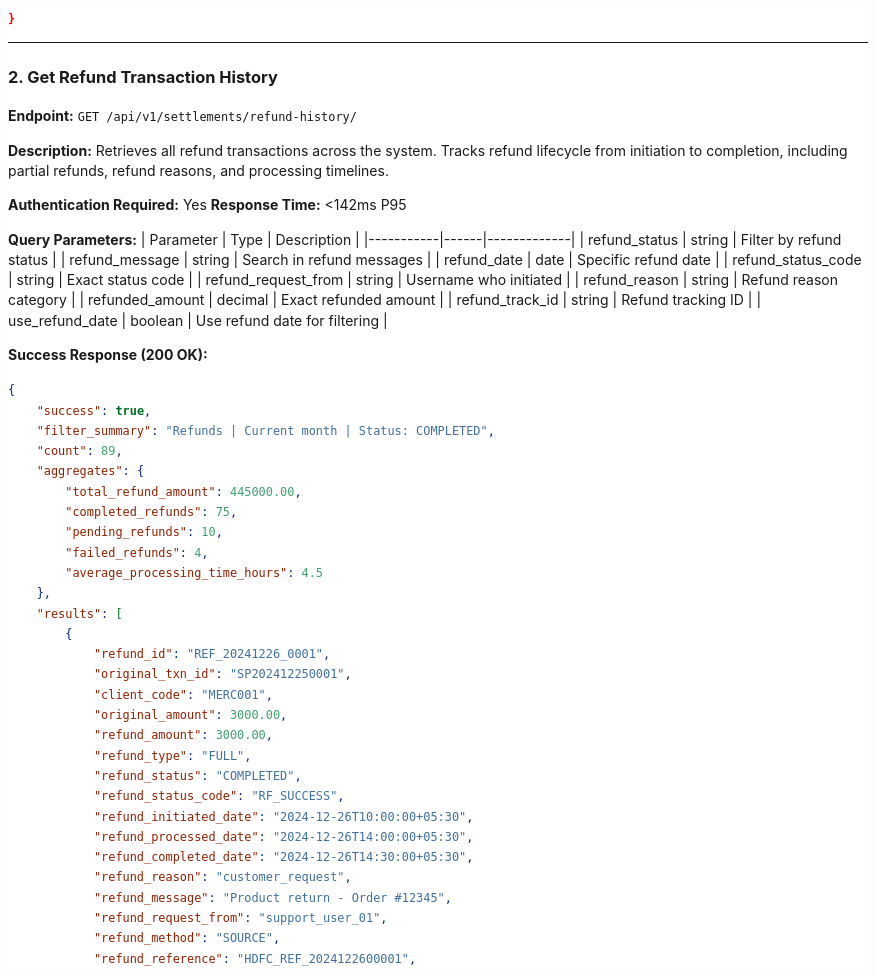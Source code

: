 ```json
}
```

---

### 2. Get Refund Transaction History
**Endpoint:** `GET /api/v1/settlements/refund-history/`

**Description:**
Retrieves all refund transactions across the system. Tracks refund lifecycle from initiation to completion, including partial refunds, refund reasons, and processing timelines.

**Authentication Required:** Yes
**Response Time:** <142ms P95

**Query Parameters:**
| Parameter | Type | Description |
|-----------|------|-------------|
| refund_status | string | Filter by refund status |
| refund_message | string | Search in refund messages |
| refund_date | date | Specific refund date |
| refund_status_code | string | Exact status code |
| refund_request_from | string | Username who initiated |
| refund_reason | string | Refund reason category |
| refunded_amount | decimal | Exact refunded amount |
| refund_track_id | string | Refund tracking ID |
| use_refund_date | boolean | Use refund date for filtering |

**Success Response (200 OK):**
```json
{
    "success": true,
    "filter_summary": "Refunds | Current month | Status: COMPLETED",
    "count": 89,
    "aggregates": {
        "total_refund_amount": 445000.00,
        "completed_refunds": 75,
        "pending_refunds": 10,
        "failed_refunds": 4,
        "average_processing_time_hours": 4.5
    },
    "results": [
        {
            "refund_id": "REF_20241226_0001",
            "original_txn_id": "SP202412250001",
            "client_code": "MERC001",
            "original_amount": 3000.00,
            "refund_amount": 3000.00,
            "refund_type": "FULL",
            "refund_status": "COMPLETED",
            "refund_status_code": "RF_SUCCESS",
            "refund_initiated_date": "2024-12-26T10:00:00+05:30",
            "refund_processed_date": "2024-12-26T14:00:00+05:30",
            "refund_completed_date": "2024-12-26T14:30:00+05:30",
            "refund_reason": "customer_request",
            "refund_message": "Product return - Order #12345",
            "refund_request_from": "support_user_01",
            "refund_method": "SOURCE",
            "refund_reference": "HDFC_REF_2024122600001",
```